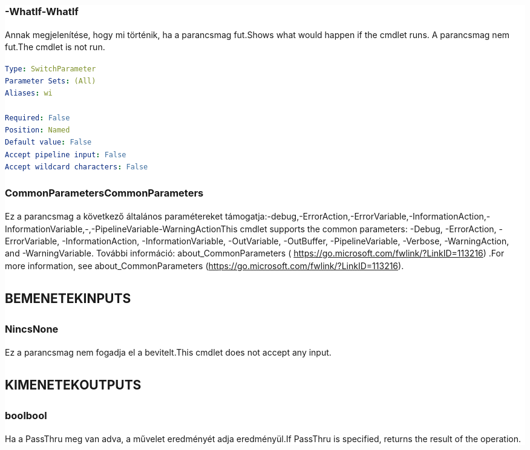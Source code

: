 ### <span data-ttu-id="0ddcc-129">-WhatIf</span><span class="sxs-lookup"><span data-stu-id="0ddcc-129">-WhatIf</span></span>
<span data-ttu-id="0ddcc-130">Annak megjelenítése, hogy mi történik, ha a parancsmag fut.</span><span class="sxs-lookup"><span data-stu-id="0ddcc-130">Shows what would happen if the cmdlet runs.</span></span>
<span data-ttu-id="0ddcc-131">A parancsmag nem fut.</span><span class="sxs-lookup"><span data-stu-id="0ddcc-131">The cmdlet is not run.</span></span>

```yaml
Type: SwitchParameter
Parameter Sets: (All)
Aliases: wi

Required: False
Position: Named
Default value: False
Accept pipeline input: False
Accept wildcard characters: False
```

### <span data-ttu-id="0ddcc-132">CommonParameters</span><span class="sxs-lookup"><span data-stu-id="0ddcc-132">CommonParameters</span></span>
<span data-ttu-id="0ddcc-133">Ez a parancsmag a következő általános paramétereket támogatja:-debug,-ErrorAction,-ErrorVariable,-InformationAction,-InformationVariable,-,-PipelineVariable-WarningAction</span><span class="sxs-lookup"><span data-stu-id="0ddcc-133">This cmdlet supports the common parameters: -Debug, -ErrorAction, -ErrorVariable, -InformationAction, -InformationVariable, -OutVariable, -OutBuffer, -PipelineVariable, -Verbose, -WarningAction, and -WarningVariable.</span></span> <span data-ttu-id="0ddcc-134">További információ: about_CommonParameters ( https://go.microsoft.com/fwlink/?LinkID=113216) .</span><span class="sxs-lookup"><span data-stu-id="0ddcc-134">For more information, see about_CommonParameters (https://go.microsoft.com/fwlink/?LinkID=113216).</span></span>

## <span data-ttu-id="0ddcc-135">BEMENETEK</span><span class="sxs-lookup"><span data-stu-id="0ddcc-135">INPUTS</span></span>

### <span data-ttu-id="0ddcc-136">Nincs</span><span class="sxs-lookup"><span data-stu-id="0ddcc-136">None</span></span>
<span data-ttu-id="0ddcc-137">Ez a parancsmag nem fogadja el a bevitelt.</span><span class="sxs-lookup"><span data-stu-id="0ddcc-137">This cmdlet does not accept any input.</span></span>

## <span data-ttu-id="0ddcc-138">KIMENETEK</span><span class="sxs-lookup"><span data-stu-id="0ddcc-138">OUTPUTS</span></span>

### <span data-ttu-id="0ddcc-139">bool</span><span class="sxs-lookup"><span data-stu-id="0ddcc-139">bool</span></span>
<span data-ttu-id="0ddcc-140">Ha a PassThru meg van adva, a művelet eredményét adja eredményül.</span><span class="sxs-lookup"><span data-stu-id="0ddcc-140">If PassThru is specified, returns the result of the operation.</span></span>
